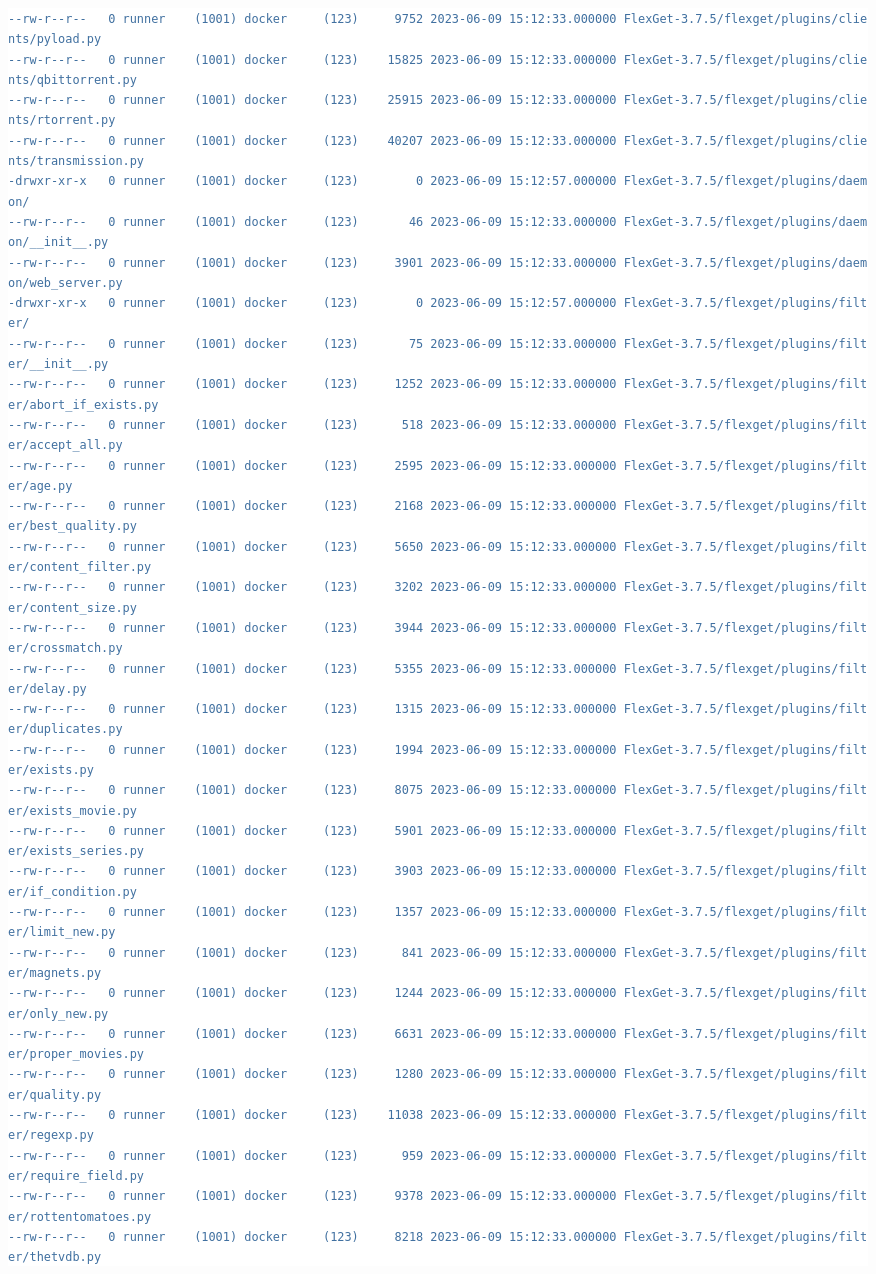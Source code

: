 ```diff
--rw-r--r--   0 runner    (1001) docker     (123)     9752 2023-06-09 15:12:33.000000 FlexGet-3.7.5/flexget/plugins/clients/pyload.py
--rw-r--r--   0 runner    (1001) docker     (123)    15825 2023-06-09 15:12:33.000000 FlexGet-3.7.5/flexget/plugins/clients/qbittorrent.py
--rw-r--r--   0 runner    (1001) docker     (123)    25915 2023-06-09 15:12:33.000000 FlexGet-3.7.5/flexget/plugins/clients/rtorrent.py
--rw-r--r--   0 runner    (1001) docker     (123)    40207 2023-06-09 15:12:33.000000 FlexGet-3.7.5/flexget/plugins/clients/transmission.py
-drwxr-xr-x   0 runner    (1001) docker     (123)        0 2023-06-09 15:12:57.000000 FlexGet-3.7.5/flexget/plugins/daemon/
--rw-r--r--   0 runner    (1001) docker     (123)       46 2023-06-09 15:12:33.000000 FlexGet-3.7.5/flexget/plugins/daemon/__init__.py
--rw-r--r--   0 runner    (1001) docker     (123)     3901 2023-06-09 15:12:33.000000 FlexGet-3.7.5/flexget/plugins/daemon/web_server.py
-drwxr-xr-x   0 runner    (1001) docker     (123)        0 2023-06-09 15:12:57.000000 FlexGet-3.7.5/flexget/plugins/filter/
--rw-r--r--   0 runner    (1001) docker     (123)       75 2023-06-09 15:12:33.000000 FlexGet-3.7.5/flexget/plugins/filter/__init__.py
--rw-r--r--   0 runner    (1001) docker     (123)     1252 2023-06-09 15:12:33.000000 FlexGet-3.7.5/flexget/plugins/filter/abort_if_exists.py
--rw-r--r--   0 runner    (1001) docker     (123)      518 2023-06-09 15:12:33.000000 FlexGet-3.7.5/flexget/plugins/filter/accept_all.py
--rw-r--r--   0 runner    (1001) docker     (123)     2595 2023-06-09 15:12:33.000000 FlexGet-3.7.5/flexget/plugins/filter/age.py
--rw-r--r--   0 runner    (1001) docker     (123)     2168 2023-06-09 15:12:33.000000 FlexGet-3.7.5/flexget/plugins/filter/best_quality.py
--rw-r--r--   0 runner    (1001) docker     (123)     5650 2023-06-09 15:12:33.000000 FlexGet-3.7.5/flexget/plugins/filter/content_filter.py
--rw-r--r--   0 runner    (1001) docker     (123)     3202 2023-06-09 15:12:33.000000 FlexGet-3.7.5/flexget/plugins/filter/content_size.py
--rw-r--r--   0 runner    (1001) docker     (123)     3944 2023-06-09 15:12:33.000000 FlexGet-3.7.5/flexget/plugins/filter/crossmatch.py
--rw-r--r--   0 runner    (1001) docker     (123)     5355 2023-06-09 15:12:33.000000 FlexGet-3.7.5/flexget/plugins/filter/delay.py
--rw-r--r--   0 runner    (1001) docker     (123)     1315 2023-06-09 15:12:33.000000 FlexGet-3.7.5/flexget/plugins/filter/duplicates.py
--rw-r--r--   0 runner    (1001) docker     (123)     1994 2023-06-09 15:12:33.000000 FlexGet-3.7.5/flexget/plugins/filter/exists.py
--rw-r--r--   0 runner    (1001) docker     (123)     8075 2023-06-09 15:12:33.000000 FlexGet-3.7.5/flexget/plugins/filter/exists_movie.py
--rw-r--r--   0 runner    (1001) docker     (123)     5901 2023-06-09 15:12:33.000000 FlexGet-3.7.5/flexget/plugins/filter/exists_series.py
--rw-r--r--   0 runner    (1001) docker     (123)     3903 2023-06-09 15:12:33.000000 FlexGet-3.7.5/flexget/plugins/filter/if_condition.py
--rw-r--r--   0 runner    (1001) docker     (123)     1357 2023-06-09 15:12:33.000000 FlexGet-3.7.5/flexget/plugins/filter/limit_new.py
--rw-r--r--   0 runner    (1001) docker     (123)      841 2023-06-09 15:12:33.000000 FlexGet-3.7.5/flexget/plugins/filter/magnets.py
--rw-r--r--   0 runner    (1001) docker     (123)     1244 2023-06-09 15:12:33.000000 FlexGet-3.7.5/flexget/plugins/filter/only_new.py
--rw-r--r--   0 runner    (1001) docker     (123)     6631 2023-06-09 15:12:33.000000 FlexGet-3.7.5/flexget/plugins/filter/proper_movies.py
--rw-r--r--   0 runner    (1001) docker     (123)     1280 2023-06-09 15:12:33.000000 FlexGet-3.7.5/flexget/plugins/filter/quality.py
--rw-r--r--   0 runner    (1001) docker     (123)    11038 2023-06-09 15:12:33.000000 FlexGet-3.7.5/flexget/plugins/filter/regexp.py
--rw-r--r--   0 runner    (1001) docker     (123)      959 2023-06-09 15:12:33.000000 FlexGet-3.7.5/flexget/plugins/filter/require_field.py
--rw-r--r--   0 runner    (1001) docker     (123)     9378 2023-06-09 15:12:33.000000 FlexGet-3.7.5/flexget/plugins/filter/rottentomatoes.py
--rw-r--r--   0 runner    (1001) docker     (123)     8218 2023-06-09 15:12:33.000000 FlexGet-3.7.5/flexget/plugins/filter/thetvdb.py
```